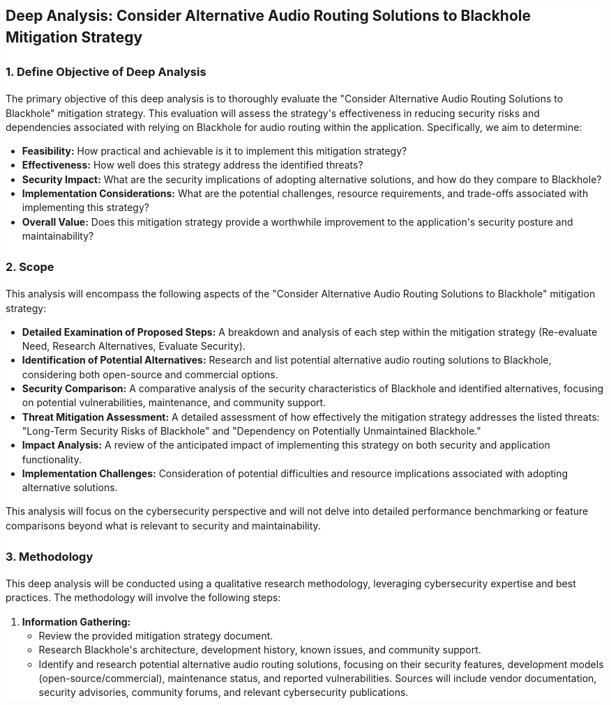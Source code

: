 ## Deep Analysis: Consider Alternative Audio Routing Solutions to Blackhole Mitigation Strategy

### 1. Define Objective of Deep Analysis

The primary objective of this deep analysis is to thoroughly evaluate the "Consider Alternative Audio Routing Solutions to Blackhole" mitigation strategy. This evaluation will assess the strategy's effectiveness in reducing security risks and dependencies associated with relying on Blackhole for audio routing within the application.  Specifically, we aim to determine:

*   **Feasibility:** How practical and achievable is it to implement this mitigation strategy?
*   **Effectiveness:** How well does this strategy address the identified threats?
*   **Security Impact:** What are the security implications of adopting alternative solutions, and how do they compare to Blackhole?
*   **Implementation Considerations:** What are the potential challenges, resource requirements, and trade-offs associated with implementing this strategy?
*   **Overall Value:** Does this mitigation strategy provide a worthwhile improvement to the application's security posture and maintainability?

### 2. Scope

This analysis will encompass the following aspects of the "Consider Alternative Audio Routing Solutions to Blackhole" mitigation strategy:

*   **Detailed Examination of Proposed Steps:**  A breakdown and analysis of each step within the mitigation strategy (Re-evaluate Need, Research Alternatives, Evaluate Security).
*   **Identification of Potential Alternatives:**  Research and list potential alternative audio routing solutions to Blackhole, considering both open-source and commercial options.
*   **Security Comparison:**  A comparative analysis of the security characteristics of Blackhole and identified alternatives, focusing on potential vulnerabilities, maintenance, and community support.
*   **Threat Mitigation Assessment:**  A detailed assessment of how effectively the mitigation strategy addresses the listed threats: "Long-Term Security Risks of Blackhole" and "Dependency on Potentially Unmaintained Blackhole."
*   **Impact Analysis:**  A review of the anticipated impact of implementing this strategy on both security and application functionality.
*   **Implementation Challenges:**  Consideration of potential difficulties and resource implications associated with adopting alternative solutions.

This analysis will focus on the cybersecurity perspective and will not delve into detailed performance benchmarking or feature comparisons beyond what is relevant to security and maintainability.

### 3. Methodology

This deep analysis will be conducted using a qualitative research methodology, leveraging cybersecurity expertise and best practices. The methodology will involve the following steps:

1.  **Information Gathering:**
    *   Review the provided mitigation strategy document.
    *   Research Blackhole's architecture, development history, known issues, and community support.
    *   Identify and research potential alternative audio routing solutions, focusing on their security features, development models (open-source/commercial), maintenance status, and reported vulnerabilities. Sources will include vendor documentation, security advisories, community forums, and relevant cybersecurity publications.
